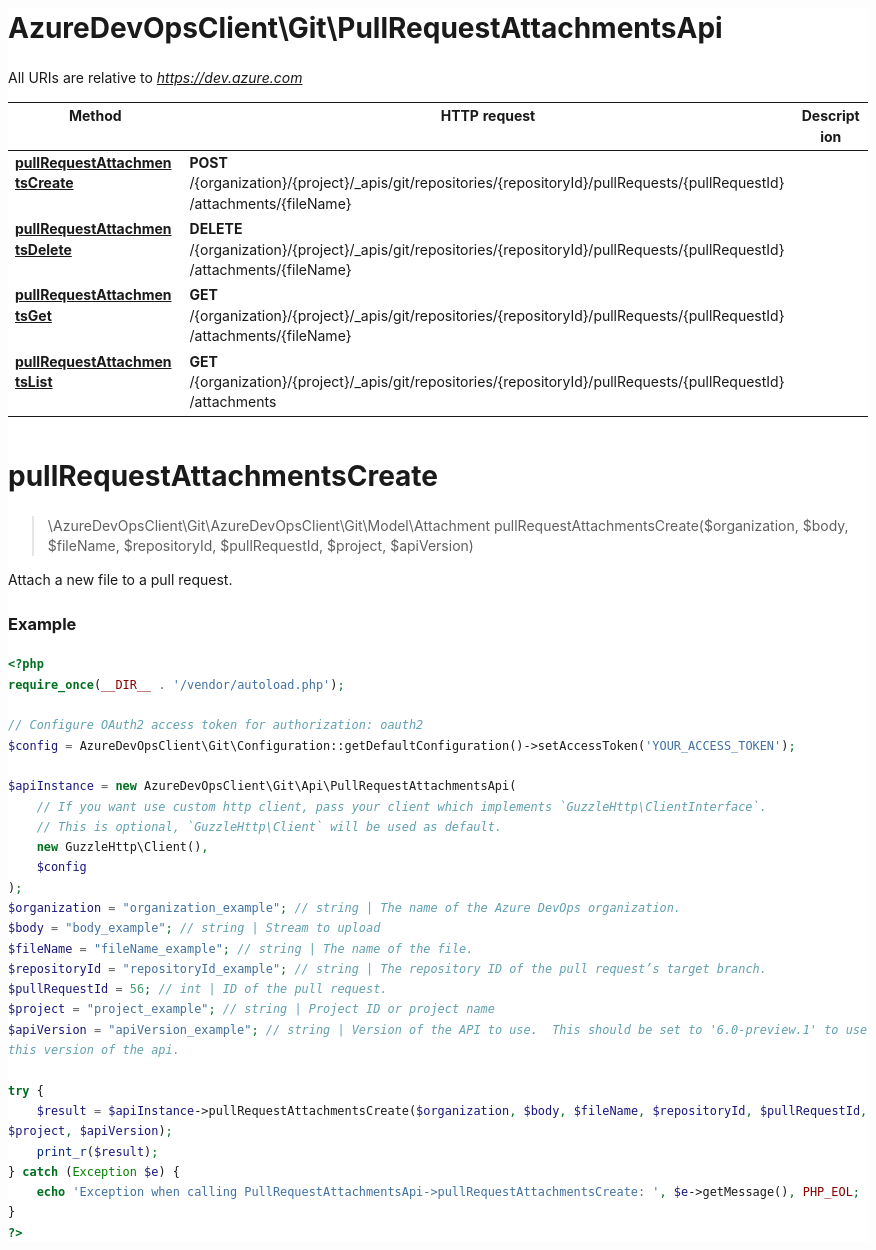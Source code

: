 # AzureDevOpsClient\Git\PullRequestAttachmentsApi

All URIs are relative to *https://dev.azure.com*

Method | HTTP request | Description
------------- | ------------- | -------------
[**pullRequestAttachmentsCreate**](PullRequestAttachmentsApi.md#pullRequestAttachmentsCreate) | **POST** /{organization}/{project}/_apis/git/repositories/{repositoryId}/pullRequests/{pullRequestId}/attachments/{fileName} | 
[**pullRequestAttachmentsDelete**](PullRequestAttachmentsApi.md#pullRequestAttachmentsDelete) | **DELETE** /{organization}/{project}/_apis/git/repositories/{repositoryId}/pullRequests/{pullRequestId}/attachments/{fileName} | 
[**pullRequestAttachmentsGet**](PullRequestAttachmentsApi.md#pullRequestAttachmentsGet) | **GET** /{organization}/{project}/_apis/git/repositories/{repositoryId}/pullRequests/{pullRequestId}/attachments/{fileName} | 
[**pullRequestAttachmentsList**](PullRequestAttachmentsApi.md#pullRequestAttachmentsList) | **GET** /{organization}/{project}/_apis/git/repositories/{repositoryId}/pullRequests/{pullRequestId}/attachments | 


# **pullRequestAttachmentsCreate**
> \AzureDevOpsClient\Git\AzureDevOpsClient\Git\Model\Attachment pullRequestAttachmentsCreate($organization, $body, $fileName, $repositoryId, $pullRequestId, $project, $apiVersion)



Attach a new file to a pull request.

### Example
```php
<?php
require_once(__DIR__ . '/vendor/autoload.php');

// Configure OAuth2 access token for authorization: oauth2
$config = AzureDevOpsClient\Git\Configuration::getDefaultConfiguration()->setAccessToken('YOUR_ACCESS_TOKEN');

$apiInstance = new AzureDevOpsClient\Git\Api\PullRequestAttachmentsApi(
    // If you want use custom http client, pass your client which implements `GuzzleHttp\ClientInterface`.
    // This is optional, `GuzzleHttp\Client` will be used as default.
    new GuzzleHttp\Client(),
    $config
);
$organization = "organization_example"; // string | The name of the Azure DevOps organization.
$body = "body_example"; // string | Stream to upload
$fileName = "fileName_example"; // string | The name of the file.
$repositoryId = "repositoryId_example"; // string | The repository ID of the pull request’s target branch.
$pullRequestId = 56; // int | ID of the pull request.
$project = "project_example"; // string | Project ID or project name
$apiVersion = "apiVersion_example"; // string | Version of the API to use.  This should be set to '6.0-preview.1' to use this version of the api.

try {
    $result = $apiInstance->pullRequestAttachmentsCreate($organization, $body, $fileName, $repositoryId, $pullRequestId, $project, $apiVersion);
    print_r($result);
} catch (Exception $e) {
    echo 'Exception when calling PullRequestAttachmentsApi->pullRequestAttachmentsCreate: ', $e->getMessage(), PHP_EOL;
}
?>
```